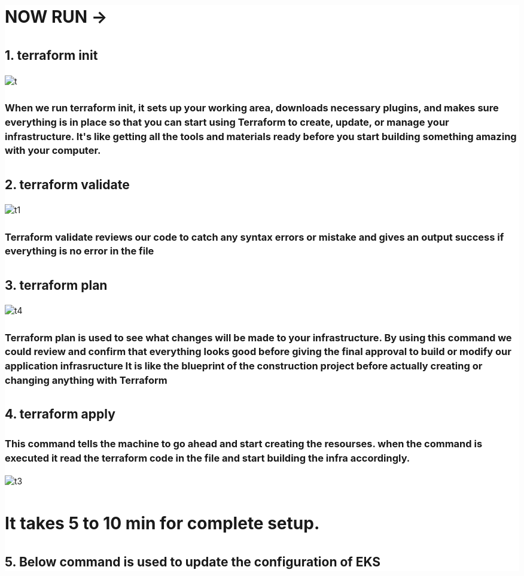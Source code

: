 
# NOW RUN →

## 1. terraform init
    
<img width="990" alt="t" src="https://github.com/user-attachments/assets/b7400f43-cc7e-4945-b786-1a82e4b0630e">

### When we run terraform init, it sets up your working area, downloads necessary plugins, and makes sure everything is in place so that you can start using Terraform to create, update, or manage your infrastructure. It's like getting all the tools and materials ready before you start building something amazing with your computer.

## 2. terraform validate

<img width="661" alt="t1" src="https://github.com/user-attachments/assets/a39efa6b-8579-4cd5-bae1-794f11f85bcd">

### Terraform validate reviews our code to catch any syntax errors or mistake and gives an output success if everything is no error in the file

## 3. terraform plan

<img width="1634" alt="t4" src="https://github.com/user-attachments/assets/f12df00f-4c3d-42b2-aa34-24d39a005b75">

### Terraform plan is used to see what changes will be made to your infrastructure. By using this command we could review and confirm that everything looks good before giving the final approval to build or modify our application infrasructure It is like the blueprint of the construction project before actually creating or changing anything with Terraform

## 4. terraform apply

### This command tells the machine to go ahead and start creating the resourses. when the command is executed it read the terraform code in the file and start building the infra accordingly.

<img width="1413" alt="t3" src="https://github.com/user-attachments/assets/b4a9c38b-3ae0-4f3b-8870-4f3b90aff919">

# It takes 5 to 10 min for complete setup.

## 5. Below command is used to update the configuration of EKS
